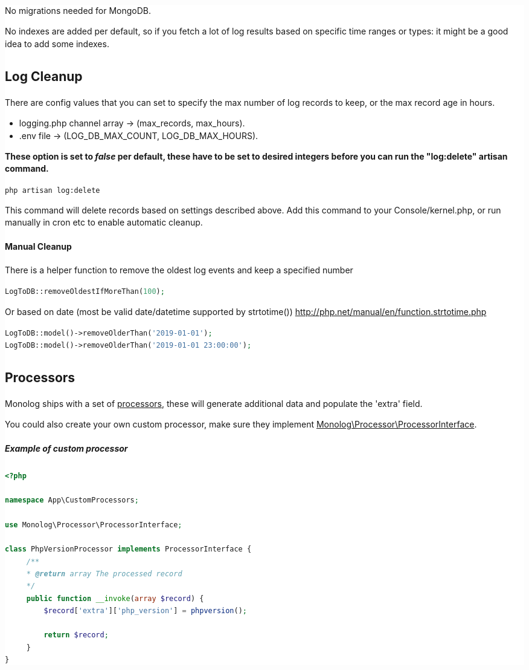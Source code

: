 No migrations needed for MongoDB.

No indexes are added per default, so if you fetch a lot of log results based on specific time ranges or types: it might be a good idea to add some indexes. 
 
## Log Cleanup
There are config values that you can set to specify the max number of log records to keep, or the max record age in hours.

* logging.php channel array -> (max_records, max_hours).
* .env file -> (LOG_DB_MAX_COUNT, LOG_DB_MAX_HOURS).

<b>These option is set to *false* per default, these have to be set to desired integers before you can run the "log:delete" artisan command.</b> 
```
php artisan log:delete
```
This command will delete records based on settings described above. Add this command to your Console/kernel.php, or run manually in cron etc to enable automatic cleanup.

#### Manual Cleanup
There is a helper function to remove the oldest log events and keep a specified number
```php
LogToDB::removeOldestIfMoreThan(100);
```
Or based on date (most be valid date/datetime supported by strtotime())
http://php.net/manual/en/function.strtotime.php

```php
LogToDB::model()->removeOlderThan('2019-01-01');
LogToDB::model()->removeOlderThan('2019-01-01 23:00:00');
```

## Processors
Monolog ships with a set of [processors](https://github.com/Seldaek/monolog/tree/master/src/Monolog/Processor), these will generate additional data and populate the 'extra' field.

You could also create your own custom processor, make sure they implement [Monolog\Processor\ProcessorInterface](https://github.com/Seldaek/monolog/blob/master/src/Monolog/Processor/ProcessorInterface.php).

##### Example of custom processor
```php
<?php

namespace App\CustomProcessors;

use Monolog\Processor\ProcessorInterface;

class PhpVersionProcessor implements ProcessorInterface {
     /**
     * @return array The processed record
     */
     public function __invoke(array $record) {
         $record['extra']['php_version'] = phpversion();
         
         return $record;
     }
}

```

